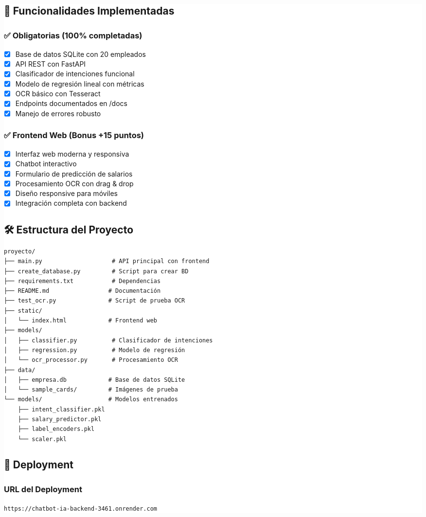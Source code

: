 ## 🎯 Funcionalidades Implementadas

### ✅ Obligatorias (100% completadas)
- [x] Base de datos SQLite con 20 empleados
- [x] API REST con FastAPI
- [x] Clasificador de intenciones funcional
- [x] Modelo de regresión lineal con métricas
- [x] OCR básico con Tesseract
- [x] Endpoints documentados en /docs
- [x] Manejo de errores robusto

### ✅ Frontend Web (Bonus +15 puntos)
- [x] Interfaz web moderna y responsiva
- [x] Chatbot interactivo
- [x] Formulario de predicción de salarios
- [x] Procesamiento OCR con drag & drop
- [x] Diseño responsive para móviles
- [x] Integración completa con backend

## 🛠️ Estructura del Proyecto

```
proyecto/
├── main.py                    # API principal con frontend
├── create_database.py         # Script para crear BD
├── requirements.txt           # Dependencias
├── README.md                 # Documentación
├── test_ocr.py               # Script de prueba OCR
├── static/
│   └── index.html            # Frontend web
├── models/
│   ├── classifier.py          # Clasificador de intenciones
│   ├── regression.py          # Modelo de regresión
│   └── ocr_processor.py       # Procesamiento OCR
├── data/
│   ├── empresa.db            # Base de datos SQLite
│   └── sample_cards/         # Imágenes de prueba
└── models/                   # Modelos entrenados
    ├── intent_classifier.pkl
    ├── salary_predictor.pkl
    ├── label_encoders.pkl
    └── scaler.pkl
```

## 🚀 Deployment

### URL del Deployment
```
https://chatbot-ia-backend-3461.onrender.com
```
